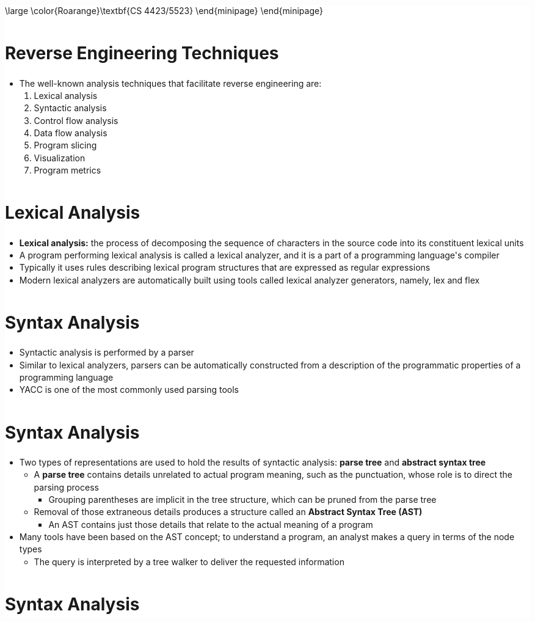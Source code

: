 \large \color{Roarange}\textbf{CS 4423/5523}
\end{minipage}
\end{minipage}

# Reverse Engineering Techniques

* The well-known analysis techniques that facilitate reverse engineering are:
  1. Lexical analysis
  2. Syntactic analysis
  3. Control flow analysis
  4. Data flow analysis
  5. Program slicing
  6. Visualization
  7. Program metrics

# Lexical Analysis

* **Lexical analysis:** the process of decomposing the sequence of characters in the source code into its constituent lexical units
* A program performing lexical analysis is called a lexical analyzer, and it is a part of a programming language's compiler
* Typically it uses rules describing lexical program structures that are expressed as regular expressions
* Modern lexical analyzers are automatically built using tools called lexical analyzer generators, namely, lex and flex

# Syntax Analysis

* Syntactic analysis is performed by a parser
* Similar to lexical analyzers, parsers can be automatically constructed from a description of the programmatic properties of a programming language
* YACC is one of the most commonly used parsing tools

# Syntax Analysis

* Two types of representations are used to hold the results of syntactic analysis: **parse tree** and **abstract syntax tree**
  * A **parse tree** contains details unrelated to actual program meaning, such as the punctuation, whose role is to direct the parsing process
    * Grouping parentheses are implicit in the tree structure, which can be pruned from the parse tree
  * Removal of those extraneous details produces a structure called an **Abstract Syntax Tree (AST)**
    * An AST contains just those details that relate to the actual meaning of a program
* Many tools have been based on the AST concept; to understand a program, an analyst makes a query in terms of the node types
  * The query is interpreted by a tree walker to deliver the requested information

# Syntax Analysis

